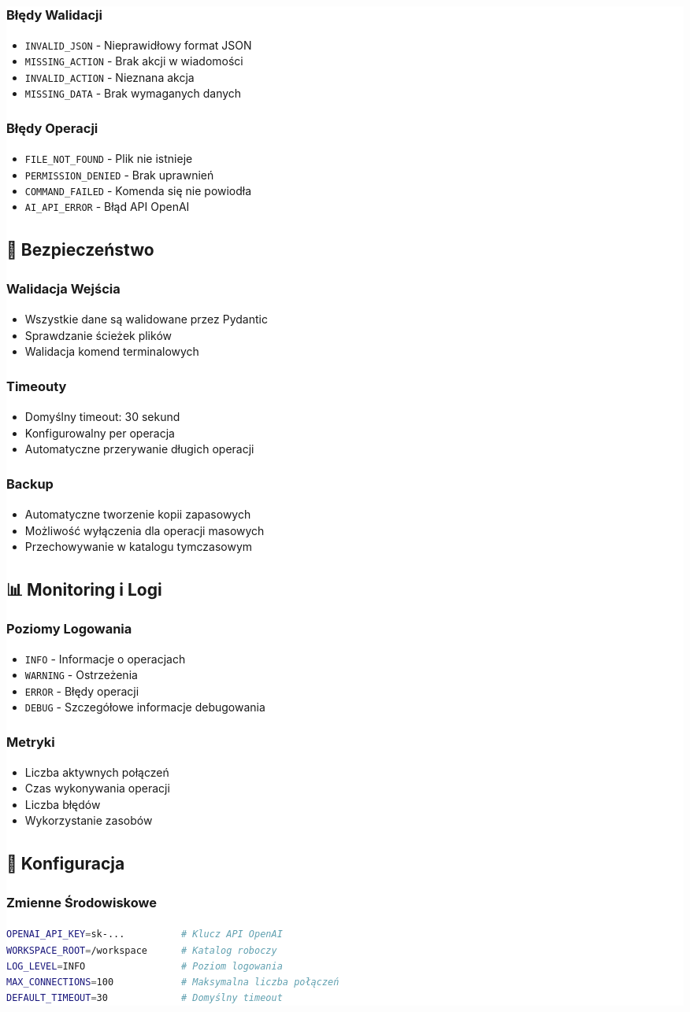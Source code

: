 ### Błędy Walidacji
- `INVALID_JSON` - Nieprawidłowy format JSON
- `MISSING_ACTION` - Brak akcji w wiadomości
- `INVALID_ACTION` - Nieznana akcja
- `MISSING_DATA` - Brak wymaganych danych

### Błędy Operacji
- `FILE_NOT_FOUND` - Plik nie istnieje
- `PERMISSION_DENIED` - Brak uprawnień
- `COMMAND_FAILED` - Komenda się nie powiodła
- `AI_API_ERROR` - Błąd API OpenAI

## 🔐 Bezpieczeństwo

### Walidacja Wejścia
- Wszystkie dane są walidowane przez Pydantic
- Sprawdzanie ścieżek plików
- Walidacja komend terminalowych

### Timeouty
- Domyślny timeout: 30 sekund
- Konfigurowalny per operacja
- Automatyczne przerywanie długich operacji

### Backup
- Automatyczne tworzenie kopii zapasowych
- Możliwość wyłączenia dla operacji masowych
- Przechowywanie w katalogu tymczasowym

## 📊 Monitoring i Logi

### Poziomy Logowania
- `INFO` - Informacje o operacjach
- `WARNING` - Ostrzeżenia
- `ERROR` - Błędy operacji
- `DEBUG` - Szczegółowe informacje debugowania

### Metryki
- Liczba aktywnych połączeń
- Czas wykonywania operacji
- Liczba błędów
- Wykorzystanie zasobów

## 🔧 Konfiguracja

### Zmienne Środowiskowe
```bash
OPENAI_API_KEY=sk-...          # Klucz API OpenAI
WORKSPACE_ROOT=/workspace      # Katalog roboczy
LOG_LEVEL=INFO                 # Poziom logowania
MAX_CONNECTIONS=100            # Maksymalna liczba połączeń
DEFAULT_TIMEOUT=30             # Domyślny timeout
```
